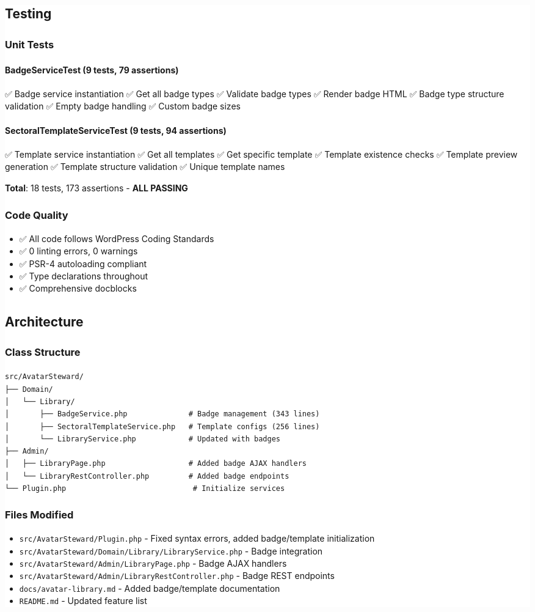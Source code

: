 ## Testing

### Unit Tests

#### BadgeServiceTest (9 tests, 79 assertions)
✅ Badge service instantiation
✅ Get all badge types
✅ Validate badge types
✅ Render badge HTML
✅ Badge type structure validation
✅ Empty badge handling
✅ Custom badge sizes

#### SectoralTemplateServiceTest (9 tests, 94 assertions)
✅ Template service instantiation
✅ Get all templates
✅ Get specific template
✅ Template existence checks
✅ Template preview generation
✅ Template structure validation
✅ Unique template names

**Total**: 18 tests, 173 assertions - **ALL PASSING**

### Code Quality
- ✅ All code follows WordPress Coding Standards
- ✅ 0 linting errors, 0 warnings
- ✅ PSR-4 autoloading compliant
- ✅ Type declarations throughout
- ✅ Comprehensive docblocks

## Architecture

### Class Structure
```
src/AvatarSteward/
├── Domain/
│   └── Library/
│       ├── BadgeService.php              # Badge management (343 lines)
│       ├── SectoralTemplateService.php   # Template configs (256 lines)
│       └── LibraryService.php            # Updated with badges
├── Admin/
│   ├── LibraryPage.php                   # Added badge AJAX handlers
│   └── LibraryRestController.php         # Added badge endpoints
└── Plugin.php                             # Initialize services
```

### Files Modified
- `src/AvatarSteward/Plugin.php` - Fixed syntax errors, added badge/template initialization
- `src/AvatarSteward/Domain/Library/LibraryService.php` - Badge integration
- `src/AvatarSteward/Admin/LibraryPage.php` - Badge AJAX handlers
- `src/AvatarSteward/Admin/LibraryRestController.php` - Badge REST endpoints
- `docs/avatar-library.md` - Added badge/template documentation
- `README.md` - Updated feature list
